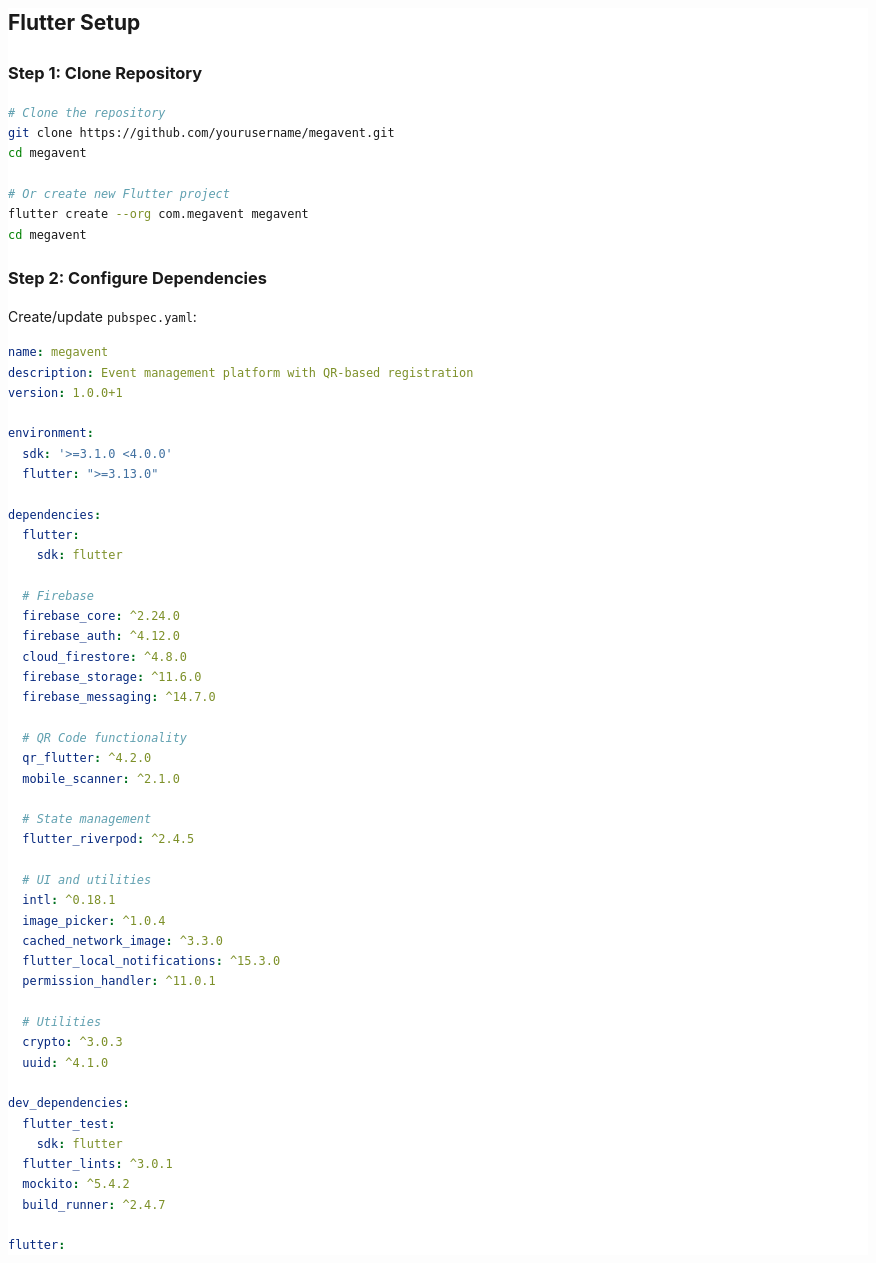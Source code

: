 ## Flutter Setup

### Step 1: Clone Repository

```bash
# Clone the repository
git clone https://github.com/yourusername/megavent.git
cd megavent

# Or create new Flutter project
flutter create --org com.megavent megavent
cd megavent
```

### Step 2: Configure Dependencies

Create/update `pubspec.yaml`:

```yaml
name: megavent
description: Event management platform with QR-based registration
version: 1.0.0+1

environment:
  sdk: '>=3.1.0 <4.0.0'
  flutter: ">=3.13.0"

dependencies:
  flutter:
    sdk: flutter
  
  # Firebase
  firebase_core: ^2.24.0
  firebase_auth: ^4.12.0
  cloud_firestore: ^4.8.0
  firebase_storage: ^11.6.0
  firebase_messaging: ^14.7.0
  
  # QR Code functionality
  qr_flutter: ^4.2.0
  mobile_scanner: ^2.1.0
  
  # State management
  flutter_riverpod: ^2.4.5
  
  # UI and utilities
  intl: ^0.18.1
  image_picker: ^1.0.4
  cached_network_image: ^3.3.0
  flutter_local_notifications: ^15.3.0
  permission_handler: ^11.0.1
  
  # Utilities
  crypto: ^3.0.3
  uuid: ^4.1.0

dev_dependencies:
  flutter_test:
    sdk: flutter
  flutter_lints: ^3.0.1
  mockito: ^5.4.2
  build_runner: ^2.4.7

flutter:
```